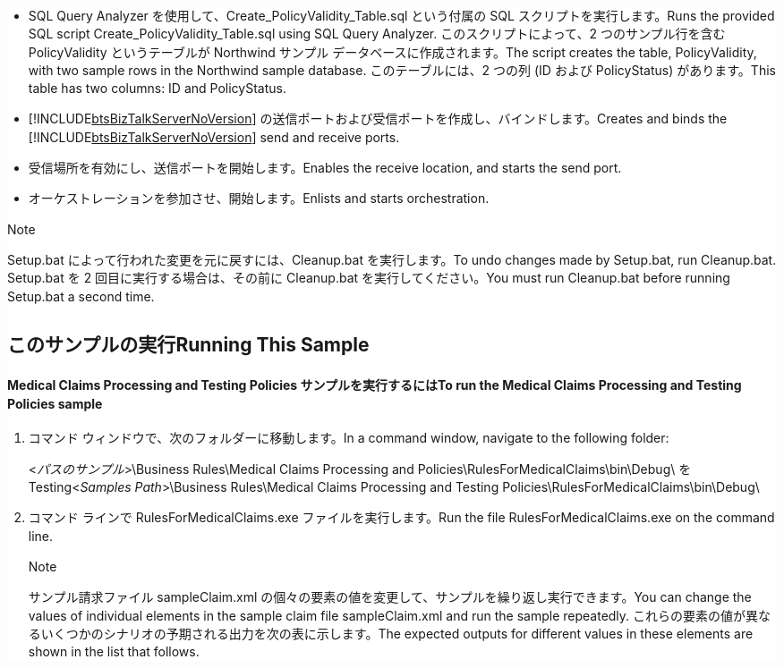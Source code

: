    - <span data-ttu-id="8fffe-154">SQL Query Analyzer を使用して、Create_PolicyValidity_Table.sql という付属の SQL スクリプトを実行します。</span><span class="sxs-lookup"><span data-stu-id="8fffe-154">Runs the provided SQL script Create_PolicyValidity_Table.sql using SQL Query Analyzer.</span></span> <span data-ttu-id="8fffe-155">このスクリプトによって、2 つのサンプル行を含む PolicyValidity というテーブルが Northwind サンプル データベースに作成されます。</span><span class="sxs-lookup"><span data-stu-id="8fffe-155">The script creates the table, PolicyValidity, with two sample rows in the Northwind sample database.</span></span> <span data-ttu-id="8fffe-156">このテーブルには、2 つの列 (ID および PolicyStatus) があります。</span><span class="sxs-lookup"><span data-stu-id="8fffe-156">This table has two columns: ID and PolicyStatus.</span></span>  
  
   - <span data-ttu-id="8fffe-157">[!INCLUDE[btsBizTalkServerNoVersion](../includes/btsbiztalkservernoversion-md.md)] の送信ポートおよび受信ポートを作成し、バインドします。</span><span class="sxs-lookup"><span data-stu-id="8fffe-157">Creates and binds the [!INCLUDE[btsBizTalkServerNoVersion](../includes/btsbiztalkservernoversion-md.md)] send and receive ports.</span></span>  
  
   - <span data-ttu-id="8fffe-158">受信場所を有効にし、送信ポートを開始します。</span><span class="sxs-lookup"><span data-stu-id="8fffe-158">Enables the receive location, and starts the send port.</span></span>  
  
   - <span data-ttu-id="8fffe-159">オーケストレーションを参加させ、開始します。</span><span class="sxs-lookup"><span data-stu-id="8fffe-159">Enlists and starts orchestration.</span></span>  
  
   > [!NOTE]
   >  <span data-ttu-id="8fffe-160">Setup.bat によって行われた変更を元に戻すには、Cleanup.bat を実行します。</span><span class="sxs-lookup"><span data-stu-id="8fffe-160">To undo changes made by Setup.bat, run Cleanup.bat.</span></span> <span data-ttu-id="8fffe-161">Setup.bat を 2 回目に実行する場合は、その前に Cleanup.bat を実行してください。</span><span class="sxs-lookup"><span data-stu-id="8fffe-161">You must run Cleanup.bat before running Setup.bat a second time.</span></span>  
  
## <a name="running-this-sample"></a><span data-ttu-id="8fffe-162">このサンプルの実行</span><span class="sxs-lookup"><span data-stu-id="8fffe-162">Running This Sample</span></span>  
  
#### <a name="to-run-the-medical-claims-processing-and-testing-policies-sample"></a><span data-ttu-id="8fffe-163">Medical Claims Processing and Testing Policies サンプルを実行するには</span><span class="sxs-lookup"><span data-stu-id="8fffe-163">To run the Medical Claims Processing and Testing Policies sample</span></span>  
  
1. <span data-ttu-id="8fffe-164">コマンド ウィンドウで、次のフォルダーに移動します。</span><span class="sxs-lookup"><span data-stu-id="8fffe-164">In a command window, navigate to the following folder:</span></span>  
  
    <span data-ttu-id="8fffe-165">\<*パスのサンプル*\>\Business Rules\Medical Claims Processing and Policies\RulesForMedicalClaims\bin\Debug\ を Testing</span><span class="sxs-lookup"><span data-stu-id="8fffe-165">\<*Samples Path*\>\Business Rules\Medical Claims Processing and Testing Policies\RulesForMedicalClaims\bin\Debug\\</span></span>  
  
2. <span data-ttu-id="8fffe-166">コマンド ラインで RulesForMedicalClaims.exe ファイルを実行します。</span><span class="sxs-lookup"><span data-stu-id="8fffe-166">Run the file RulesForMedicalClaims.exe on the command line.</span></span>  
  
   > [!NOTE]
   >  <span data-ttu-id="8fffe-167">サンプル請求ファイル sampleClaim.xml の個々の要素の値を変更して、サンプルを繰り返し実行できます。</span><span class="sxs-lookup"><span data-stu-id="8fffe-167">You can change the values of individual elements in the sample claim file sampleClaim.xml and run the sample repeatedly.</span></span> <span data-ttu-id="8fffe-168">これらの要素の値が異なるいくつかのシナリオの予期される出力を次の表に示します。</span><span class="sxs-lookup"><span data-stu-id="8fffe-168">The expected outputs for different values in these elements are shown in the list that follows.</span></span>  
  